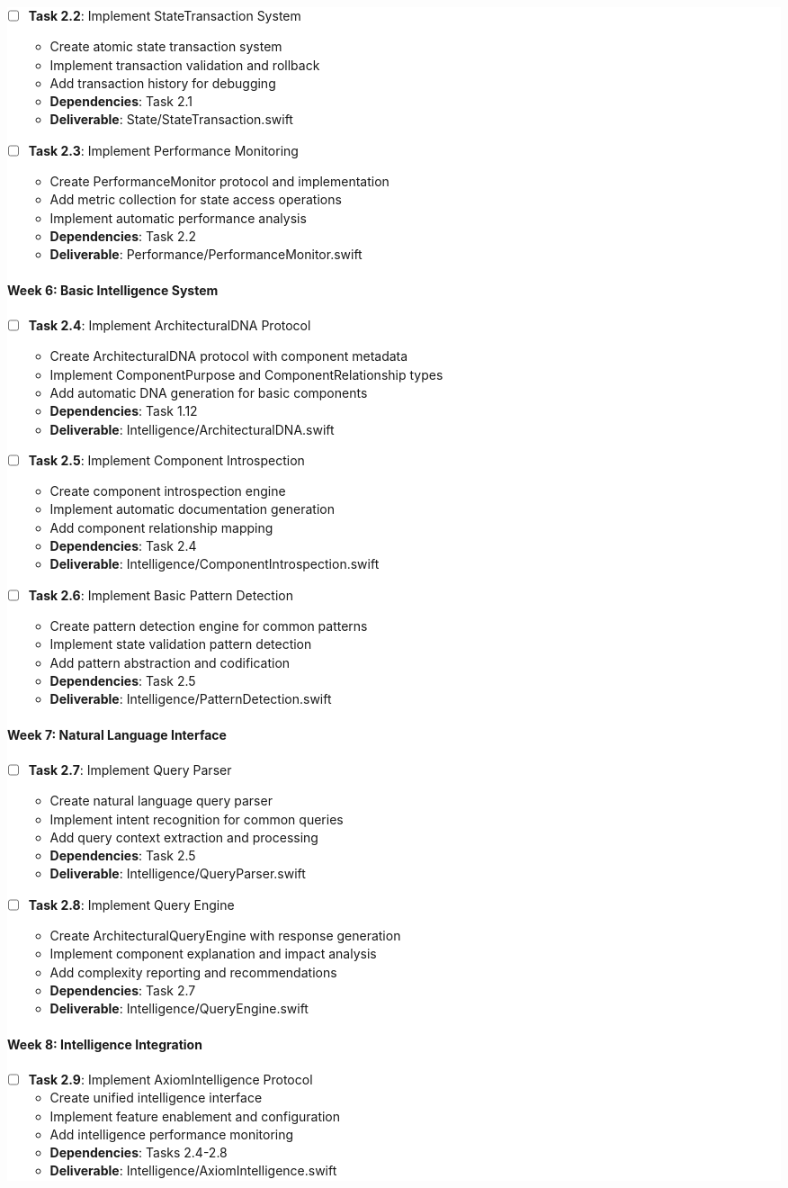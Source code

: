 - [ ] **Task 2.2**: Implement StateTransaction System
  - Create atomic state transaction system
  - Implement transaction validation and rollback
  - Add transaction history for debugging
  - **Dependencies**: Task 2.1
  - **Deliverable**: State/StateTransaction.swift

- [ ] **Task 2.3**: Implement Performance Monitoring
  - Create PerformanceMonitor protocol and implementation
  - Add metric collection for state access operations
  - Implement automatic performance analysis
  - **Dependencies**: Task 2.2
  - **Deliverable**: Performance/PerformanceMonitor.swift

#### Week 6: Basic Intelligence System
- [ ] **Task 2.4**: Implement ArchitecturalDNA Protocol
  - Create ArchitecturalDNA protocol with component metadata
  - Implement ComponentPurpose and ComponentRelationship types
  - Add automatic DNA generation for basic components
  - **Dependencies**: Task 1.12
  - **Deliverable**: Intelligence/ArchitecturalDNA.swift

- [ ] **Task 2.5**: Implement Component Introspection
  - Create component introspection engine
  - Implement automatic documentation generation
  - Add component relationship mapping
  - **Dependencies**: Task 2.4
  - **Deliverable**: Intelligence/ComponentIntrospection.swift

- [ ] **Task 2.6**: Implement Basic Pattern Detection
  - Create pattern detection engine for common patterns
  - Implement state validation pattern detection
  - Add pattern abstraction and codification
  - **Dependencies**: Task 2.5
  - **Deliverable**: Intelligence/PatternDetection.swift

#### Week 7: Natural Language Interface
- [ ] **Task 2.7**: Implement Query Parser
  - Create natural language query parser
  - Implement intent recognition for common queries
  - Add query context extraction and processing
  - **Dependencies**: Task 2.5
  - **Deliverable**: Intelligence/QueryParser.swift

- [ ] **Task 2.8**: Implement Query Engine
  - Create ArchitecturalQueryEngine with response generation
  - Implement component explanation and impact analysis
  - Add complexity reporting and recommendations
  - **Dependencies**: Task 2.7
  - **Deliverable**: Intelligence/QueryEngine.swift

#### Week 8: Intelligence Integration
- [ ] **Task 2.9**: Implement AxiomIntelligence Protocol
  - Create unified intelligence interface
  - Implement feature enablement and configuration
  - Add intelligence performance monitoring
  - **Dependencies**: Tasks 2.4-2.8
  - **Deliverable**: Intelligence/AxiomIntelligence.swift

